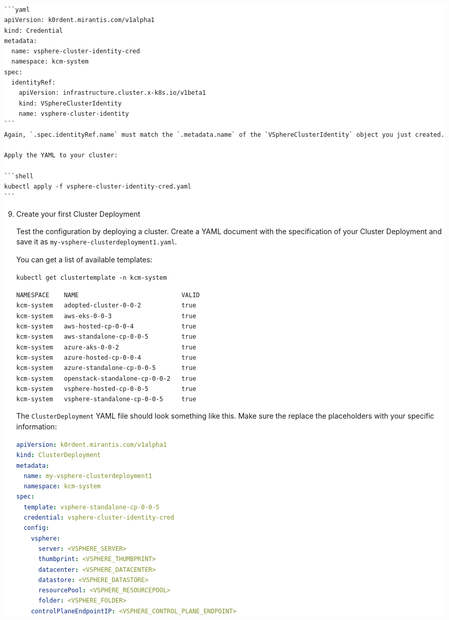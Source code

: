     ```yaml
    apiVersion: k0rdent.mirantis.com/v1alpha1
    kind: Credential
    metadata:
      name: vsphere-cluster-identity-cred
      namespace: kcm-system
    spec:
      identityRef:
        apiVersion: infrastructure.cluster.x-k8s.io/v1beta1
        kind: VSphereClusterIdentity
        name: vsphere-cluster-identity
    ```
    Again, `.spec.identityRef.name` must match the `.metadata.name` of the `VSphereClusterIdentity` object you just created.

    Apply the YAML to your cluster:

    ```shell
    kubectl apply -f vsphere-cluster-identity-cred.yaml
    ```

9. Create your first Cluster Deployment

    Test the configuration by deploying a cluster. Create a YAML document with the specification of your Cluster Deployment and save it as `my-vsphere-clusterdeployment1.yaml`.

    You can get a list of available templates:


    ```shell
    kubectl get clustertemplate -n kcm-system
    ```
    ```console
    NAMESPACE    NAME                            VALID
    kcm-system   adopted-cluster-0-0-2           true
    kcm-system   aws-eks-0-0-3                   true
    kcm-system   aws-hosted-cp-0-0-4             true
    kcm-system   aws-standalone-cp-0-0-5         true
    kcm-system   azure-aks-0-0-2                 true
    kcm-system   azure-hosted-cp-0-0-4           true
    kcm-system   azure-standalone-cp-0-0-5       true
    kcm-system   openstack-standalone-cp-0-0-2   true
    kcm-system   vsphere-hosted-cp-0-0-5         true
    kcm-system   vsphere-standalone-cp-0-0-5     true
    ```

    The `ClusterDeployment` YAML file should look something like this. Make sure the replace the placeholders with your
    specific information:

    ```yaml
    apiVersion: k0rdent.mirantis.com/v1alpha1
    kind: ClusterDeployment
    metadata:
      name: my-vsphere-clusterdeployment1
      namespace: kcm-system
    spec:
      template: vsphere-standalone-cp-0-0-5
      credential: vsphere-cluster-identity-cred
      config:
        vsphere:
          server: <VSPHERE_SERVER>
          thumbprint: <VSPHERE_THUMBPRINT>
          datacenter: <VSPHERE_DATACENTER>
          datastore: <VSPHERE_DATASTORE>
          resourcePool: <VSPHERE_RESOURCEPOOL>
          folder: <VSPHERE_FOLDER>
        controlPlaneEndpointIP: <VSPHERE_CONTROL_PLANE_ENDPOINT>